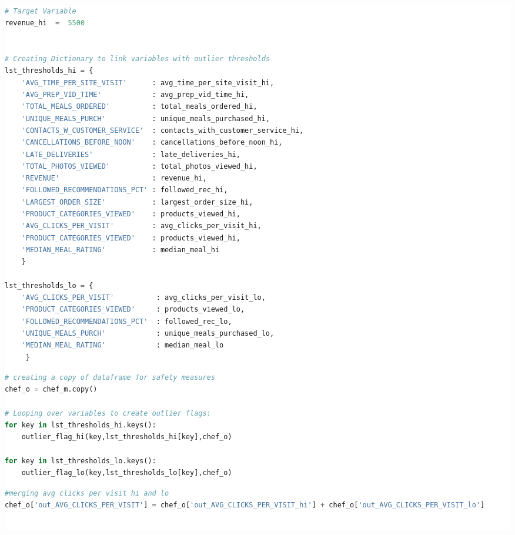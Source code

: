 ```python
# Target Variable
revenue_hi  =  5500


# Creating Dictionary to link variables with outlier thresholds
lst_thresholds_hi = {
    'AVG_TIME_PER_SITE_VISIT'      : avg_time_per_site_visit_hi,
    'AVG_PREP_VID_TIME'            : avg_prep_vid_time_hi,
    'TOTAL_MEALS_ORDERED'          : total_meals_ordered_hi,
    'UNIQUE_MEALS_PURCH'           : unique_meals_purchased_hi,
    'CONTACTS_W_CUSTOMER_SERVICE'  : contacts_with_customer_service_hi,
    'CANCELLATIONS_BEFORE_NOON'    : cancellations_before_noon_hi,
    'LATE_DELIVERIES'              : late_deliveries_hi,
    'TOTAL_PHOTOS_VIEWED'          : total_photos_viewed_hi,
    'REVENUE'                      : revenue_hi,
    'FOLLOWED_RECOMMENDATIONS_PCT' : followed_rec_hi,
    'LARGEST_ORDER_SIZE'           : largest_order_size_hi,
    'PRODUCT_CATEGORIES_VIEWED'    : products_viewed_hi,
    'AVG_CLICKS_PER_VISIT'         : avg_clicks_per_visit_hi,
    'PRODUCT_CATEGORIES_VIEWED'    : products_viewed_hi,
    'MEDIAN_MEAL_RATING'           : median_meal_hi
    }

lst_thresholds_lo = {
    'AVG_CLICKS_PER_VISIT'          : avg_clicks_per_visit_lo,
    'PRODUCT_CATEGORIES_VIEWED'     : products_viewed_lo,
    'FOLLOWED_RECOMMENDATIONS_PCT'  : followed_rec_lo,
    'UNIQUE_MEALS_PURCH'            : unique_meals_purchased_lo,
    'MEDIAN_MEAL_RATING'            : median_meal_lo
     }
```


```python
# creating a copy of dataframe for safety measures
chef_o = chef_m.copy()

# Looping over variables to create outlier flags:
for key in lst_thresholds_hi.keys():
    outlier_flag_hi(key,lst_thresholds_hi[key],chef_o)
    
for key in lst_thresholds_lo.keys():
    outlier_flag_lo(key,lst_thresholds_lo[key],chef_o)
```


```python
#merging avg clicks per visit hi and lo
chef_o['out_AVG_CLICKS_PER_VISIT'] = chef_o['out_AVG_CLICKS_PER_VISIT_hi'] + chef_o['out_AVG_CLICKS_PER_VISIT_lo'] 

```
<br>
